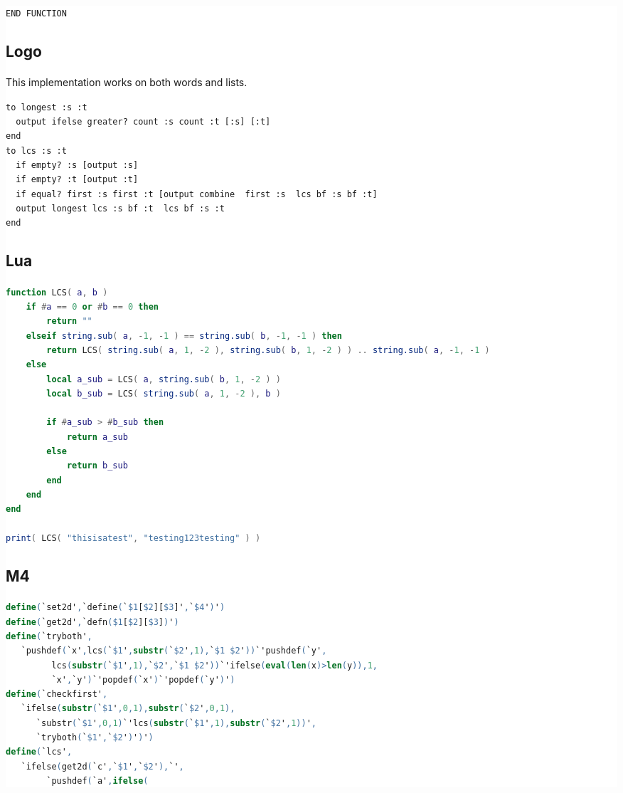 ```lb
END FUNCTION

```



## Logo

This implementation works on both words and lists.

```logo
to longest :s :t
  output ifelse greater? count :s count :t [:s] [:t]
end
to lcs :s :t
  if empty? :s [output :s]
  if empty? :t [output :t]
  if equal? first :s first :t [output combine  first :s  lcs bf :s bf :t]
  output longest lcs :s bf :t  lcs bf :s :t
end
```



## Lua


```lua
function LCS( a, b )
    if #a == 0 or #b == 0 then
        return ""
    elseif string.sub( a, -1, -1 ) == string.sub( b, -1, -1 ) then
        return LCS( string.sub( a, 1, -2 ), string.sub( b, 1, -2 ) ) .. string.sub( a, -1, -1 )
    else
        local a_sub = LCS( a, string.sub( b, 1, -2 ) )
        local b_sub = LCS( string.sub( a, 1, -2 ), b )

        if #a_sub > #b_sub then
            return a_sub
        else
            return b_sub
        end
    end
end

print( LCS( "thisisatest", "testing123testing" ) )
```



## M4


```M4
define(`set2d',`define(`$1[$2][$3]',`$4')')
define(`get2d',`defn($1[$2][$3])')
define(`tryboth',
   `pushdef(`x',lcs(`$1',substr(`$2',1),`$1 $2'))`'pushdef(`y',
         lcs(substr(`$1',1),`$2',`$1 $2'))`'ifelse(eval(len(x)>len(y)),1,
         `x',`y')`'popdef(`x')`'popdef(`y')')
define(`checkfirst',
   `ifelse(substr(`$1',0,1),substr(`$2',0,1),
      `substr(`$1',0,1)`'lcs(substr(`$1',1),substr(`$2',1))',
      `tryboth(`$1',`$2')')')
define(`lcs',
   `ifelse(get2d(`c',`$1',`$2'),`',
        `pushdef(`a',ifelse(
```